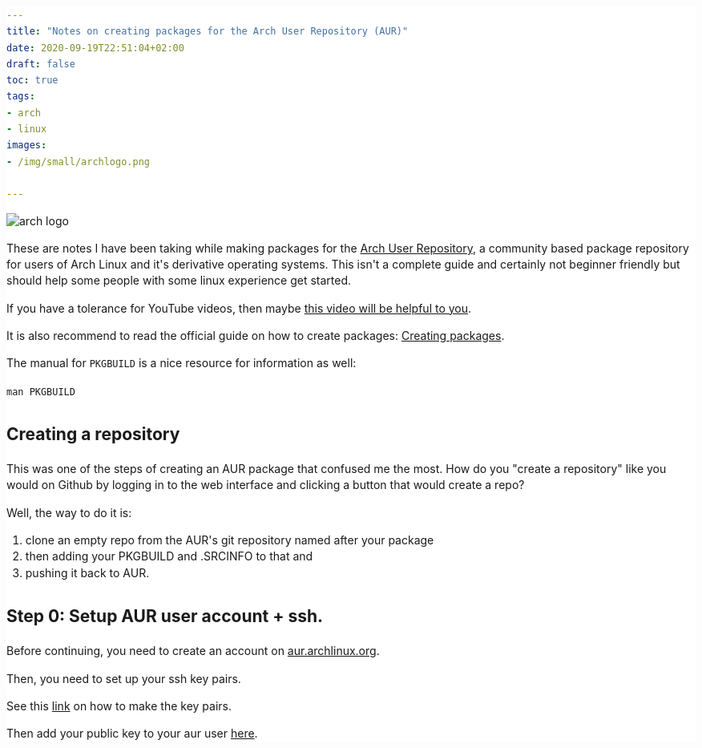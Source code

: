 ```yaml
---
title: "Notes on creating packages for the Arch User Repository (AUR)"
date: 2020-09-19T22:51:04+02:00
draft: false
toc: true
tags: 
- arch
- linux
images:
- /img/small/archlogo.png

---
```


![arch logo](/img/small/archlogo.png)

These are notes I have been taking while making packages for the [Arch User Repository](https://aur.archlinux.org), a community based package repository for users of Arch Linux and it's derivative operating systems. This isn't a complete guide and certainly not beginner friendly but should help some people with some linux experience get started.

If you have a tolerance for YouTube videos, then maybe [this video will be helpful to you](https://youtu.be/crnGzF43aoc).

It is also recommend to read the official guide on how to create packages: [Creating packages](https://wiki.archlinux.org/index.php/Creating_packages).

The manual for `PKGBUILD` is a nice resource for information as well:

```
man PKGBUILD
```

## Creating a repository
This was one of the steps of creating an AUR package that confused me the most. How do you "create a repository" like you would on Github by logging in to the web interface and clicking a button that would create a repo?

Well, the way to do it is: 

1. clone an empty repo from the AUR's git repository named after your package
2. then adding your PKGBUILD and .SRCINFO to that and 
3. pushing it back to AUR.

## Step 0: Setup AUR user account + ssh.
Before continuing, you need to create an account on [aur.archlinux.org](https://aur.archlinux.org).

Then, you need to set up your ssh key pairs. 

See this [link](https://wiki.archlinux.org/index.php/AUR_submission_guidelines#Authentication) on how to make the key pairs.

Then add your public key to your aur user [here](https://aur.archlinux.org/account).
